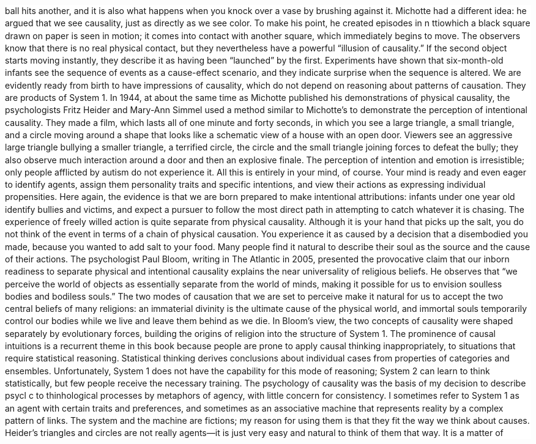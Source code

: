 ball hits another, and it is also what happens when you knock over a vase
by brushing against it. Michotte had a different idea: he argued that we see
causality, just as directly as we see color. To make his point, he created
episodes in n ttiowhich a black square drawn on paper is seen in motion; it
comes into contact with another square, which immediately begins to
move. The observers know that there is no real physical contact, but they
nevertheless have a powerful “illusion of causality.” If the second object
starts moving instantly, they describe it as having been “launched” by the
first. Experiments have shown that six-month-old infants see the sequence
of events as a cause-effect scenario, and they indicate surprise when the
sequence is altered. We are evidently ready from birth to have
impressions of causality, which do not depend on reasoning about
patterns of causation. They are products of System 1.
In 1944, at about the same time as Michotte published his
demonstrations of physical causality, the psychologists Fritz Heider and
Mary-Ann Simmel used a method similar to Michotte’s to demonstrate the
perception of intentional causality. They made a film, which lasts all of one
minute and forty seconds, in which you see a large triangle, a small
triangle, and a circle moving around a shape that looks like a schematic
view of a house with an open door. Viewers see an aggressive large
triangle bullying a smaller triangle, a terrified circle, the circle and the small
triangle joining forces to defeat the bully; they also observe much
interaction around a door and then an explosive finale. The perception of
intention and emotion is irresistible; only people afflicted by autism do not
experience it. All this is entirely in your mind, of course. Your mind is ready
and even eager to identify agents, assign them personality traits and
specific intentions, and view their actions as expressing individual
propensities. Here again, the evidence is that we are born prepared to
make intentional attributions: infants under one year old identify bullies and
victims, and expect a pursuer to follow the most direct path in attempting to
catch whatever it is chasing.
The experience of freely willed action is quite separate from physical
causality. Although it is your hand that picks up the salt, you do not think of
the event in terms of a chain of physical causation. You experience it as
caused by a decision that a disembodied you made, because you wanted
to add salt to your food. Many people find it natural to describe their soul
as the source and the cause of their actions. The psychologist Paul Bloom,
writing in The Atlantic in 2005, presented the provocative claim that our
inborn readiness to separate physical and intentional causality explains the
near universality of religious beliefs. He observes that “we perceive the
world of objects as essentially separate from the world of minds, making it
possible for us to envision soulless bodies and bodiless souls.” The two
modes of causation that we are set to perceive make it natural for us to
accept the two central beliefs of many religions: an immaterial divinity is
the ultimate cause of the physical world, and immortal souls temporarily
control our bodies while we live and leave them behind as we die. In
Bloom’s view, the two concepts of causality were shaped separately by
evolutionary forces, building the origins of religion into the structure of
System 1.
The prominence of causal intuitions is a recurrent theme in this book
because people are prone to apply causal thinking inappropriately, to
situations that require statistical reasoning. Statistical thinking derives
conclusions about individual cases from properties of categories and
ensembles. Unfortunately, System 1 does not have the capability for this
mode of reasoning; System 2 can learn to think statistically, but few people
receive the necessary training.
The psychology of causality was the basis of my decision to describe
psycl c to thinhological processes by metaphors of agency, with little
concern for consistency. I sometimes refer to System 1 as an agent with
certain traits and preferences, and sometimes as an associative machine
that represents reality by a complex pattern of links. The system and the
machine are fictions; my reason for using them is that they fit the way we
think about causes. Heider’s triangles and circles are not really agents—it
is just very easy and natural to think of them that way. It is a matter of